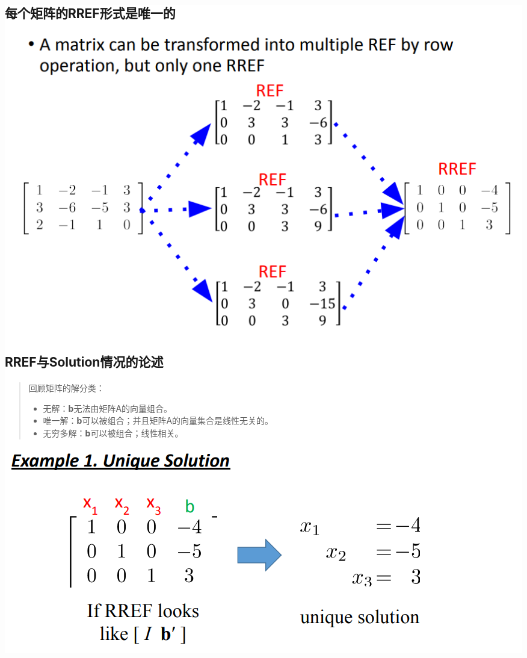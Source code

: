 

## 每个矩阵的RREF形式是唯一的

![image-20220809220457099](%E6%B1%82%E8%A7%A3.assets/image-20220809220457099.png)



## RREF与Solution情况的论述

>回顾矩阵的解分类：
>
>- 无解：**b**无法由矩阵A的向量组合。
>- 唯一解：**b**可以被组合；并且矩阵A的向量集合是线性无关的。
>- 无穷多解：**b**可以被组合；线性相关。



![image-20220809221158037](%E6%B1%82%E8%A7%A3.assets/image-20220809221158037.png)
